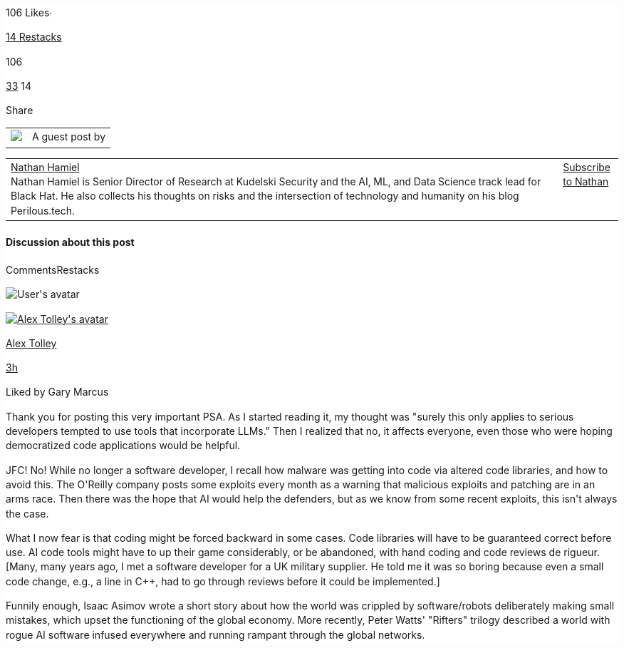 106 Likes∙

[14 Restacks](https://substack.com/note/p-171159957/restacks?utm_source=substack&utm_content=facepile-restacks)

106

[33](https://garymarcus.substack.com/p/llms-coding-agents-security-nightmare/comments)
14

Share

|     |     |
| --- | --- |
| [![](https://substackcdn.com/image/fetch/$s_!aGNe!,w_104,h_104,c_fill,f_auto,q_auto:good,fl_progressive:steep/https%3A%2F%2Fsubstack-post-media.s3.amazonaws.com%2Fpublic%2Fimages%2F4f327096-1dd9-47b3-afb0-aa7fc3c577f4_3193x3192.jpeg)](https://substack.com/profile/382248057-nathan-hamiel) | A guest post by

|     |     |
| --- | --- |
| [Nathan Hamiel](https://substack.com/@nathanhamiel?utm_campaign=guest_post_bio&utm_medium=web)<br>Nathan Hamiel is Senior Director of Research at Kudelski Security and the AI, ML, and Data Science track lead for Black Hat. He also collects his thoughts on risks and the intersection of technology and humanity on his blog Perilous.tech. | [Subscribe to Nathan](https://nathanhamiel.substack.com/subscribe?) | |

#### Discussion about this post

CommentsRestacks

![User's avatar](https://substackcdn.com/image/fetch/$s_!TnFC!,w_32,h_32,c_fill,f_auto,q_auto:good,fl_progressive:steep/https%3A%2F%2Fsubstack.com%2Fimg%2Favatars%2Fdefault-light.png)

[![Alex Tolley's avatar](https://substackcdn.com/image/fetch/$s_!DFX4!,w_32,h_32,c_fill,f_auto,q_auto:good,fl_progressive:steep/https%3A%2F%2Fsubstack.com%2Fimg%2Favatars%2Fgreen.png)](https://substack.com/profile/866993-alex-tolley?utm_source=comment)

[Alex Tolley](https://substack.com/profile/866993-alex-tolley?utm_source=substack-feed-item)

[3h](https://garymarcus.substack.com/p/llms-coding-agents-security-nightmare/comment/146355008 "Aug 17, 2025, 12:41 PM")

Liked by Gary Marcus

Thank you for posting this very important PSA. As I started reading it, my thought was "surely this only applies to serious developers tempted to use tools that incorporate LLMs." Then I realized that no, it affects everyone, even those who were hoping democratized code applications would be helpful.

JFC! No! While no longer a software developer, I recall how malware was getting into code via altered code libraries, and how to avoid this. The O'Reilly company posts some exploits every month as a warning that malicious exploits and patching are in an arms race. Then there was the hope that AI would help the defenders, but as we know from some recent exploits, this isn't always the case.

What I now fear is that coding might be forced backward in some cases. Code libraries will have to be guaranteed correct before use. AI code tools might have to up their game considerably, or be abandoned, with hand coding and code reviews de rigueur. \[Many, many years ago, I met a software developer for a UK military supplier. He told me it was so boring because even a small code change, e.g., a line in C++, had to go through reviews before it could be implemented.\]

Funnily enough, Isaac Asimov wrote a short story about how the world was crippled by software/robots deliberately making small mistakes, which upset the functioning of the global economy. More recently, Peter Watts' "Rifters" trilogy described a world with rogue AI software infused everywhere and running rampant through the global networks.
